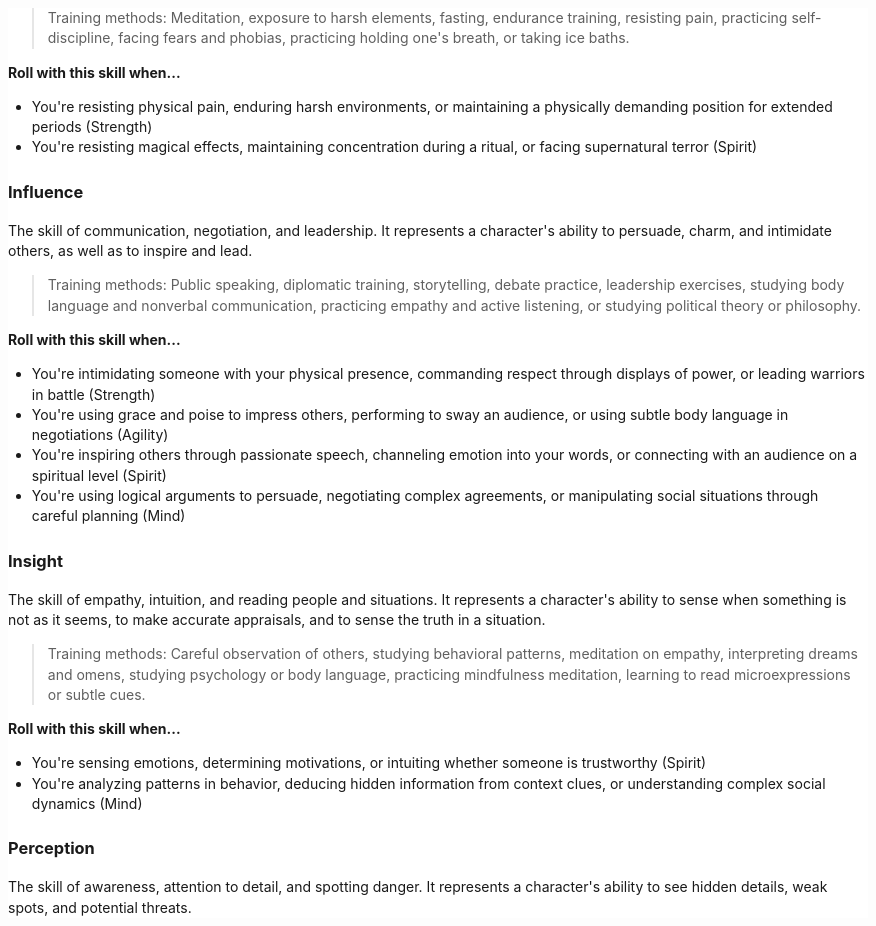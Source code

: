 > Training methods: Meditation, exposure to harsh elements, fasting, endurance training, resisting pain, practicing self-discipline, facing fears and phobias, practicing holding one's breath, or taking ice baths.
> 

**Roll with this skill when...**

- You're resisting physical pain, enduring harsh environments, or maintaining a physically demanding position for extended periods (Strength)
- You're resisting magical effects, maintaining concentration during a ritual, or facing supernatural terror (Spirit)

### Influence

The skill of communication, negotiation, and leadership. It represents a character's ability to persuade, charm, and intimidate others, as well as to inspire and lead.

> Training methods: Public speaking, diplomatic training, storytelling, debate practice, leadership exercises, studying body language and nonverbal communication, practicing empathy and active listening, or studying political theory or philosophy.
> 

**Roll with this skill when...**

- You're intimidating someone with your physical presence, commanding respect through displays of power, or leading warriors in battle (Strength)
- You're using grace and poise to impress others, performing to sway an audience, or using subtle body language in negotiations (Agility)
- You're inspiring others through passionate speech, channeling emotion into your words, or connecting with an audience on a spiritual level (Spirit)
- You're using logical arguments to persuade, negotiating complex agreements, or manipulating social situations through careful planning (Mind)

### Insight

The skill of empathy, intuition, and reading people and situations. It represents a character's ability to sense when something is not as it seems, to make accurate appraisals, and to sense the truth in a situation.

> Training methods: Careful observation of others, studying behavioral patterns, meditation on empathy, interpreting dreams and omens, studying psychology or body language, practicing mindfulness meditation, learning to read microexpressions or subtle cues.
> 

**Roll with this skill when...**

- You're sensing emotions, determining motivations, or intuiting whether someone is trustworthy (Spirit)
- You're analyzing patterns in behavior, deducing hidden information from context clues, or understanding complex social dynamics (Mind)

### Perception

The skill of awareness, attention to detail, and spotting danger. It represents a character's ability to see hidden details, weak spots, and potential threats.
